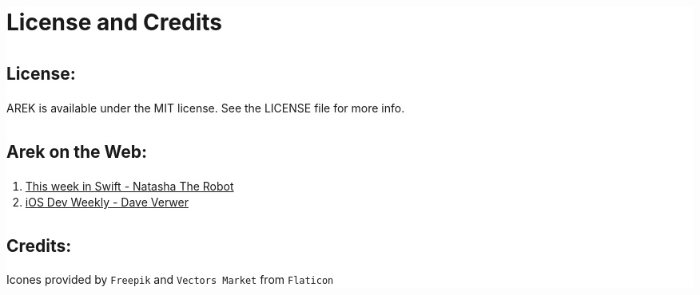 <a name="licenseCredits"></a>
# License and Credits
## License:
AREK is available under the MIT license. See the LICENSE file for more info.

## Arek on the Web:
1. [This week in Swift - Natasha The Robot](https://swiftnews.curated.co/issues/113#libraries)
2. [iOS Dev Weekly - Dave Verwer](https://iosdevweekly.com/issues/281#code)

## Credits:
Icones provided by `Freepik` and `Vectors Market` from `Flaticon`
